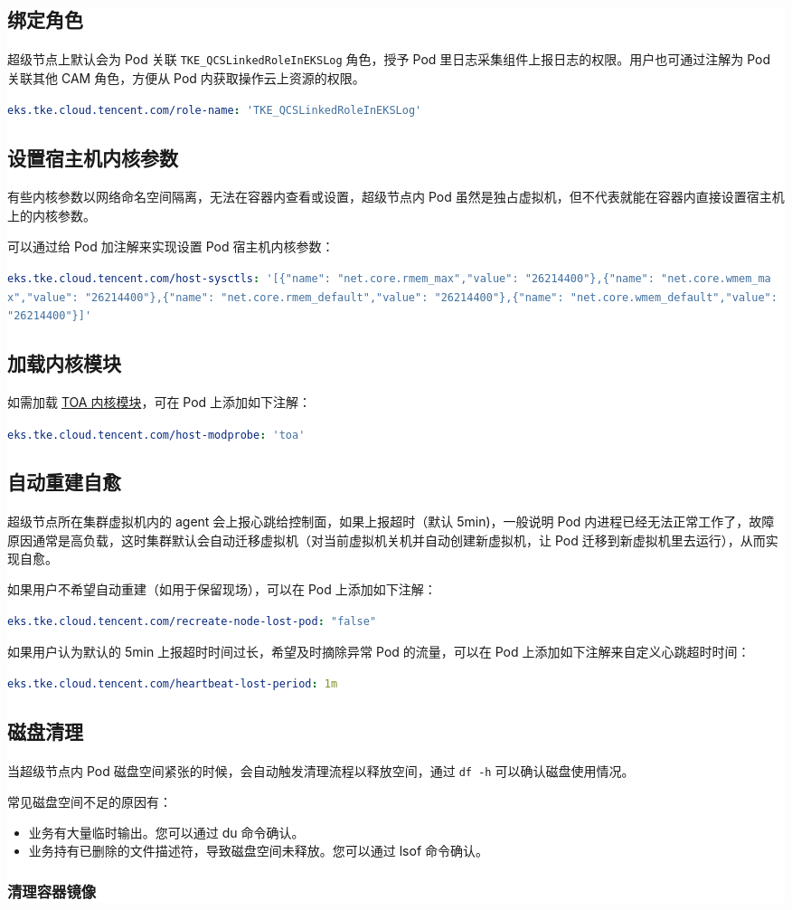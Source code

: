 ## 绑定角色

超级节点上默认会为 Pod 关联 `TKE_QCSLinkedRoleInEKSLog` 角色，授予 Pod 里日志采集组件上报日志的权限。用户也可通过注解为 Pod 关联其他 CAM 角色，方便从 Pod 内获取操作云上资源的权限。

```yaml
eks.tke.cloud.tencent.com/role-name: 'TKE_QCSLinkedRoleInEKSLog'
```

## 设置宿主机内核参数

有些内核参数以网络命名空间隔离，无法在容器内查看或设置，超级节点内 Pod 虽然是独占虚拟机，但不代表就能在容器内直接设置宿主机上的内核参数。

可以通过给 Pod 加注解来实现设置 Pod 宿主机内核参数：

```yaml
eks.tke.cloud.tencent.com/host-sysctls: '[{"name": "net.core.rmem_max","value": "26214400"},{"name": "net.core.wmem_max","value": "26214400"},{"name": "net.core.rmem_default","value": "26214400"},{"name": "net.core.wmem_default","value": "26214400"}]'
```

## 加载内核模块
如需加载 [TOA 内核模块](https://cloud.tencent.com/document/product/608/18945)，可在 Pod 上添加如下注解：

```yaml
eks.tke.cloud.tencent.com/host-modprobe: 'toa'
```

## 自动重建自愈

超级节点所在集群虚拟机内的 agent 会上报心跳给控制面，如果上报超时（默认 5min)，一般说明 Pod 内进程已经无法正常工作了，故障原因通常是高负载，这时集群默认会自动迁移虚拟机（对当前虚拟机关机并自动创建新虚拟机，让 Pod 迁移到新虚拟机里去运行），从而实现自愈。

如果用户不希望自动重建（如用于保留现场），可以在 Pod 上添加如下注解：

```yaml
eks.tke.cloud.tencent.com/recreate-node-lost-pod: "false"
```

如果用户认为默认的 5min 上报超时时间过长，希望及时摘除异常 Pod 的流量，可以在 Pod 上添加如下注解来自定义心跳超时时间：

```yaml
eks.tke.cloud.tencent.com/heartbeat-lost-period: 1m 
```

## 磁盘清理

当超级节点内 Pod 磁盘空间紧张的时候，会自动触发清理流程以释放空间，通过 `df -h` 可以确认磁盘使用情况。

常见磁盘空间不足的原因有：
- 业务有大量临时输出。您可以通过 du 命令确认。
- 业务持有已删除的文件描述符，导致磁盘空间未释放。您可以通过 lsof 命令确认。

### 清理容器镜像
